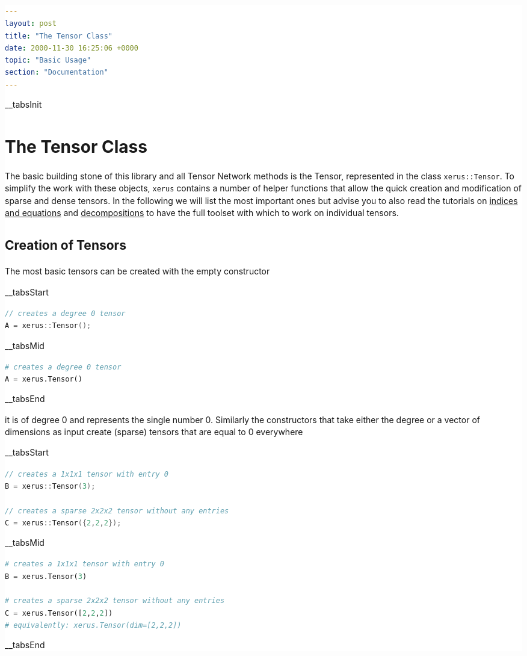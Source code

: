 ```yaml
---
layout: post
title: "The Tensor Class"
date: 2000-11-30 16:25:06 +0000
topic: "Basic Usage"
section: "Documentation"
---
```

__tabsInit
# The Tensor Class

The basic building stone of this library and all Tensor Network methods is the Tensor, represented in the class `xerus::Tensor`.
To simplify the work with these objects, `xerus` contains a number of helper functions that allow the quick creation and 
modification of sparse and dense tensors. In the following we will list the most important ones but advise you to also read
the tutorials on [indices and equations](indices) and [decompositions](decompositions) to have the full toolset with which to work on individual 
tensors.

## Creation of Tensors
The most basic tensors can be created with the empty constructor

__tabsStart
~~~ cpp
// creates a degree 0 tensor
A = xerus::Tensor();
~~~
__tabsMid
~~~ python
# creates a degree 0 tensor
A = xerus.Tensor()
~~~
__tabsEnd


it is of degree 0 and represents the single number 0. Similarly the constructors that take either the degree or a vector of 
dimensions as input create (sparse) tensors that are equal to 0 everywhere

__tabsStart
~~~ cpp
// creates a 1x1x1 tensor with entry 0
B = xerus::Tensor(3);

// creates a sparse 2x2x2 tensor without any entries
C = xerus::Tensor({2,2,2});

~~~
__tabsMid
~~~ python
# creates a 1x1x1 tensor with entry 0
B = xerus.Tensor(3)

# creates a sparse 2x2x2 tensor without any entries
C = xerus.Tensor([2,2,2])
# equivalently: xerus.Tensor(dim=[2,2,2])
~~~
__tabsEnd

